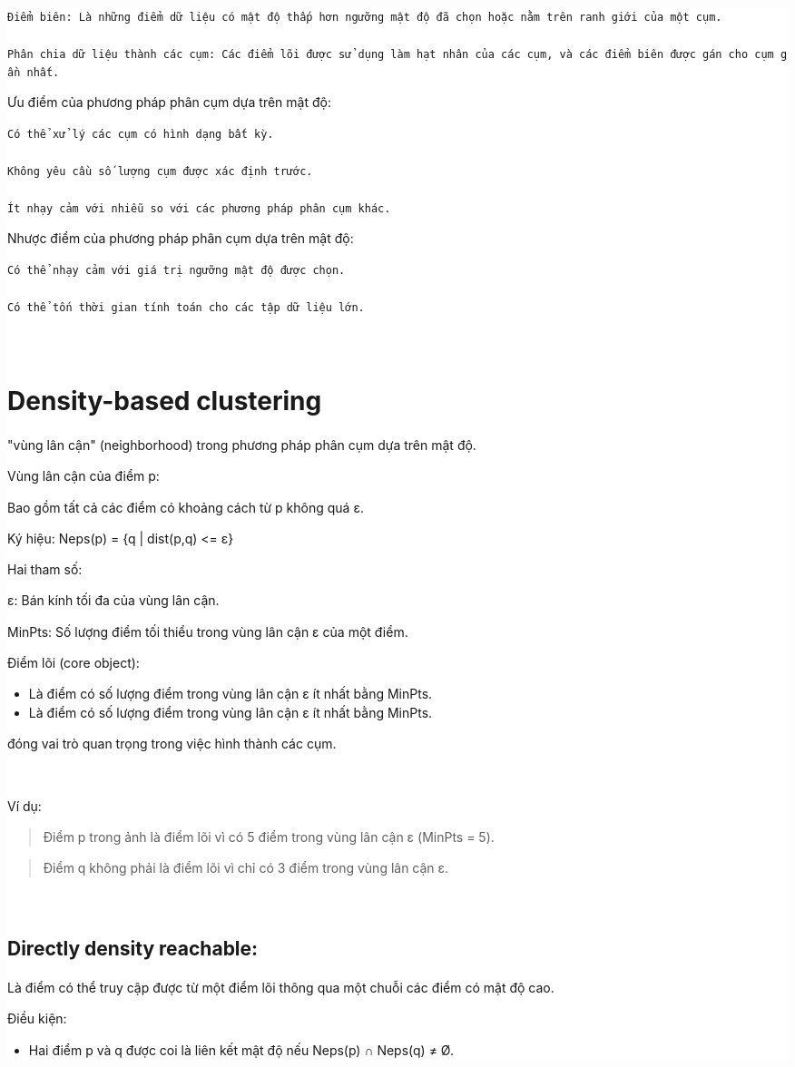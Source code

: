     Điểm biên: Là những điểm dữ liệu có mật độ thấp hơn ngưỡng mật độ đã chọn hoặc nằm trên ranh giới của một cụm.​

    Phân chia dữ liệu thành các cụm: Các điểm lõi được sử dụng làm hạt nhân của các cụm, và các điểm biên được gán cho cụm gần nhất.​

Ưu điểm của phương pháp phân cụm dựa trên mật độ:​

    Có thể xử lý các cụm có hình dạng bất kỳ.​

    Không yêu cầu số lượng cụm được xác định trước.​

    Ít nhạy cảm với nhiễu so với các phương pháp phân cụm khác.​

Nhược điểm của phương pháp phân cụm dựa trên mật độ:​

    Có thể nhạy cảm với giá trị ngưỡng mật độ được chọn.​

    Có thể tốn thời gian tính toán cho các tập dữ liệu lớn.​

​

# Density-based clustering

"vùng lân cận" (neighborhood) trong phương pháp phân cụm dựa trên mật độ.​

Vùng lân cận của điểm p:​

Bao gồm tất cả các điểm có khoảng cách từ p không quá ε.​

Ký hiệu: Neps(p) = {q | dist(p,q) <= ε}​

Hai tham số:​

ε: Bán kính tối đa của vùng lân cận.​

MinPts: Số lượng điểm tối thiểu trong vùng lân cận ε của một điểm.​

Điểm lõi (core object):​

- Là điểm có số lượng điểm trong vùng lân cận ε ít nhất bằng MinPts.​
- Là điểm có số lượng điểm trong vùng lân cận ε ít nhất bằng MinPts.​

đóng vai trò quan trọng trong việc hình thành các cụm.​

​

Ví dụ:​

> Điểm p trong ảnh là điểm lõi vì có 5 điểm trong vùng lân cận ε (MinPts = 5).​

> Điểm q không phải là điểm lõi vì chỉ có 3 điểm trong vùng lân cận ε.​

​
## Directly density reachable:
Là điểm có thể truy cập được từ một điểm lõi thông qua một chuỗi các điểm có mật độ cao.​

Điều kiện:​

- Hai điểm p và q được coi là liên kết mật độ nếu Neps(p) ∩ Neps(q) ≠ Ø.​
